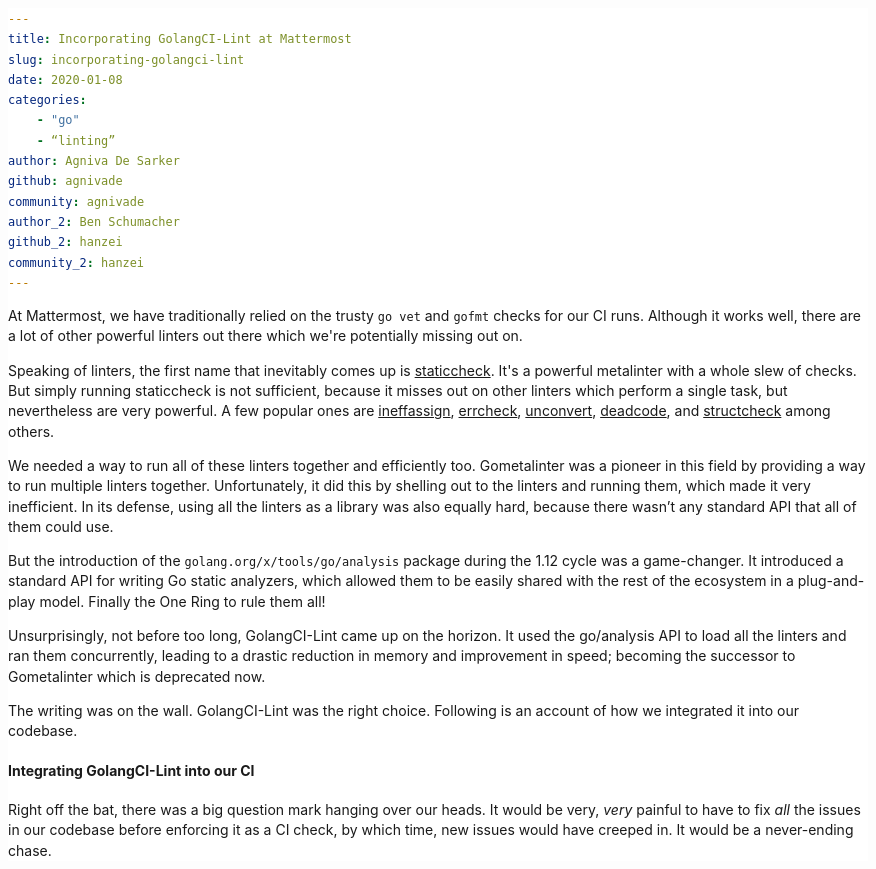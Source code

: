 ```yaml
---
title: Incorporating GolangCI-Lint at Mattermost
slug: incorporating-golangci-lint
date: 2020-01-08
categories:
    - "go"
    - “linting”
author: Agniva De Sarker
github: agnivade
community: agnivade
author_2: Ben Schumacher
github_2: hanzei
community_2: hanzei
---
```



At Mattermost, we have traditionally relied on the trusty `go vet` and `gofmt` checks for our CI runs. Although it works well, there are a lot of other powerful linters out there which we're potentially missing out on.

Speaking of linters, the first name that inevitably comes up is [staticcheck](https://staticcheck.io/). It's a powerful metalinter with a whole slew of checks. But simply running staticcheck is not sufficient, because it misses out on other linters which perform a single task, but nevertheless are very powerful. A few popular ones are [ineffassign](https://github.com/gordonklaus/ineffassign), [errcheck](https://github.com/kisielk/errcheck), [unconvert](https://github.com/mdempsky/unconvert), [deadcode](https://github.com/remyoudompheng/go-misc/tree/master/deadcode), and [structcheck](https://gitlab.com/opennota/check/tree/master/cmd/structcheck) among others.

We needed a way to run all of these linters together and efficiently too. Gometalinter was a pioneer in this field by providing a way to run multiple linters together. Unfortunately, it did this by shelling out to the linters and running them, which made it very inefficient. In its defense, using all the linters as a library was also equally hard, because there wasn’t any standard API that all of them could use.

But the introduction of the `golang.org/x/tools/go/analysis` package during the 1.12 cycle was a game-changer. It introduced a standard API for writing Go static analyzers, which allowed them to be easily shared with the rest of the ecosystem in a plug-and-play model. Finally the One Ring to rule them all!

Unsurprisingly, not before too long, GolangCI-Lint came up on the horizon. It used the go/analysis API to load all the linters and ran them concurrently, leading to a drastic reduction in memory and improvement in speed; becoming the successor to Gometalinter which is deprecated now.

The writing was on the wall. GolangCI-Lint was the right choice. Following is an account of how we integrated it into our codebase.


#### Integrating GolangCI-Lint into our CI

Right off the bat, there was a big question mark hanging over our heads. It would be very, _very_ painful to have to fix _all_ the issues in our codebase before enforcing it as a CI check, by which time, new issues would have creeped in. It would be a never-ending chase.
